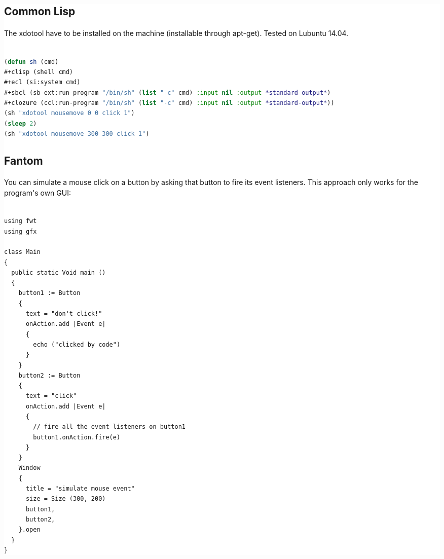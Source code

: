 

## Common Lisp

The xdotool have to be installed on the machine (installable through apt-get). Tested on Lubuntu 14.04.

```lisp

(defun sh (cmd)
#+clisp (shell cmd)
#+ecl (si:system cmd)
#+sbcl (sb-ext:run-program "/bin/sh" (list "-c" cmd) :input nil :output *standard-output*)
#+clozure (ccl:run-program "/bin/sh" (list "-c" cmd) :input nil :output *standard-output*))
(sh "xdotool mousemove 0 0 click 1")
(sleep 2)
(sh "xdotool mousemove 300 300 click 1")

```



## Fantom


You can simulate a mouse click on a button by asking that button to fire its event listeners.  This approach only works for the program's own GUI:


```fantom

using fwt
using gfx

class Main
{
  public static Void main ()
  {
    button1 := Button
    {
      text = "don't click!"
      onAction.add |Event e|
      {
        echo ("clicked by code")
      }
    }
    button2 := Button
    {
      text = "click"
      onAction.add |Event e|
      {
        // fire all the event listeners on button1
        button1.onAction.fire(e)
      }
    }
    Window
    {
      title = "simulate mouse event"
      size = Size (300, 200)
      button1,
      button2,
    }.open
  }
}

```
